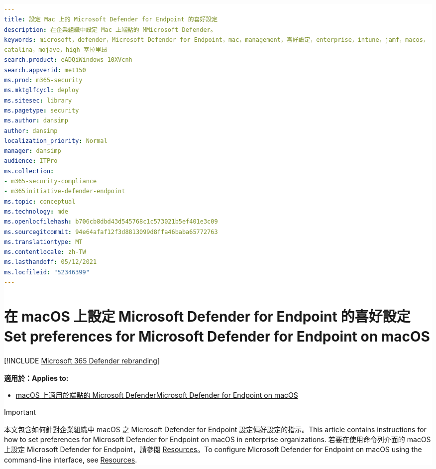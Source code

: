 ```yaml
---
title: 設定 Mac 上的 Microsoft Defender for Endpoint 的喜好設定
description: 在企業組織中設定 Mac 上端點的 MMicrosoft Defender。
keywords: microsoft，defender，Microsoft Defender for Endpoint，mac，management，喜好設定，enterprise，intune，jamf，macos，catalina，mojave，high 塞拉里昂
search.product: eADQiWindows 10XVcnh
search.appverid: met150
ms.prod: m365-security
ms.mktglfcycl: deploy
ms.sitesec: library
ms.pagetype: security
ms.author: dansimp
author: dansimp
localization_priority: Normal
manager: dansimp
audience: ITPro
ms.collection:
- m365-security-compliance
- m365initiative-defender-endpoint
ms.topic: conceptual
ms.technology: mde
ms.openlocfilehash: b706cb8dbd43d545768c1c573021b5ef401e3c09
ms.sourcegitcommit: 94e64afaf12f3d8813099d8ffa46baba65772763
ms.translationtype: MT
ms.contentlocale: zh-TW
ms.lasthandoff: 05/12/2021
ms.locfileid: "52346399"
---
```

# <a name="set-preferences-for-microsoft-defender-for-endpoint-on-macos"></a><span data-ttu-id="d0acf-104">在 macOS 上設定 Microsoft Defender for Endpoint 的喜好設定</span><span class="sxs-lookup"><span data-stu-id="d0acf-104">Set preferences for Microsoft Defender for Endpoint on macOS</span></span>

[!INCLUDE [Microsoft 365 Defender rebranding](../../includes/microsoft-defender.md)]

<span data-ttu-id="d0acf-105">**適用於：**</span><span class="sxs-lookup"><span data-stu-id="d0acf-105">**Applies to:**</span></span>

- [<span data-ttu-id="d0acf-106">macOS 上適用於端點的 Microsoft Defender</span><span class="sxs-lookup"><span data-stu-id="d0acf-106">Microsoft Defender for Endpoint on macOS</span></span>](microsoft-defender-endpoint-mac.md)

>[!IMPORTANT]
><span data-ttu-id="d0acf-107">本文包含如何針對企業組織中 macOS 之 Microsoft Defender for Endpoint 設定偏好設定的指示。</span><span class="sxs-lookup"><span data-stu-id="d0acf-107">This article contains instructions for how to set preferences for Microsoft Defender for Endpoint on macOS in enterprise organizations.</span></span> <span data-ttu-id="d0acf-108">若要在使用命令列介面的 macOS 上設定 Microsoft Defender for Endpoint，請參閱 [Resources](mac-resources.md#configuring-from-the-command-line)。</span><span class="sxs-lookup"><span data-stu-id="d0acf-108">To configure Microsoft Defender for Endpoint on macOS using the command-line interface, see [Resources](mac-resources.md#configuring-from-the-command-line).</span></span>
